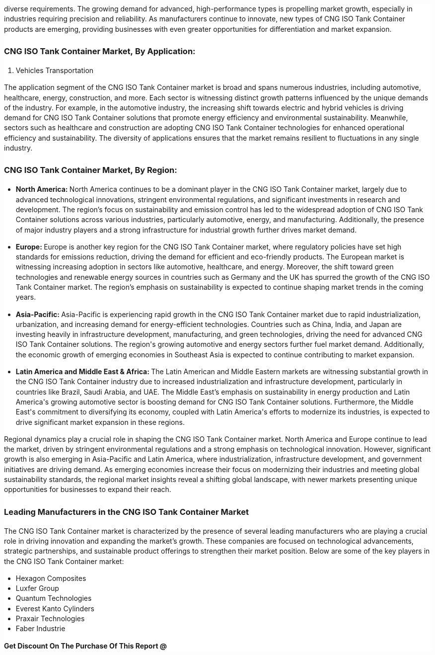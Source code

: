 diverse requirements. The growing demand for advanced, high-performance types is propelling market growth, especially in industries requiring precision and reliability. As manufacturers continue to innovate, new types of CNG ISO Tank Container products are emerging, providing businesses with even greater opportunities for differentiation and market expansion.</p><h3>CNG ISO Tank Container Market,&nbsp;By Application:</h3><ol><li>Vehicles Transportation</li></ol><p>The application segment of the CNG ISO Tank Container market is broad and spans numerous industries, including automotive, healthcare, energy, construction, and more. Each sector is witnessing distinct growth patterns influenced by the unique demands of the industry. For example, in the automotive industry, the increasing shift towards electric and hybrid vehicles is driving demand for CNG ISO Tank Container solutions that promote energy efficiency and environmental sustainability. Meanwhile, sectors such as healthcare and construction are adopting CNG ISO Tank Container technologies for enhanced operational efficiency and sustainability. The diversity of applications ensures that the market remains resilient to fluctuations in any single industry.</p><h3>CNG ISO Tank Container Market, By Region:</h3><ul><li><p><strong>North America:&nbsp;</strong>North America continues to be a dominant player in the CNG ISO Tank Container market, largely due to advanced technological innovations, stringent environmental regulations, and significant investments in research and development. The region&rsquo;s focus on sustainability and emission control has led to the widespread adoption of CNG ISO Tank Container solutions across various industries, particularly automotive, energy, and manufacturing. Additionally, the presence of major industry players and a strong infrastructure for industrial growth further drives market demand.</p></li><li><p><strong><strong>Europe:&nbsp;</strong></strong>Europe is another key region for the CNG ISO Tank Container market, where regulatory policies have set high standards for emissions reduction, driving the demand for efficient and eco-friendly products. The European market is witnessing increasing adoption in sectors like automotive, healthcare, and energy. Moreover, the shift toward green technologies and renewable energy sources in countries such as Germany and the UK has spurred the growth of the CNG ISO Tank Container market. The region&rsquo;s emphasis on sustainability is expected to continue shaping market trends in the coming years.</p></li><li><p><strong><strong>Asia-Pacific:&nbsp;</strong></strong>Asia-Pacific is experiencing rapid growth in the CNG ISO Tank Container market due to rapid industrialization, urbanization, and increasing demand for energy-efficient technologies. Countries such as China, India, and Japan are investing heavily in infrastructure development, manufacturing, and green technologies, driving the need for advanced CNG ISO Tank Container solutions. The region's growing automotive and energy sectors further fuel market demand. Additionally, the economic growth of emerging economies in Southeast Asia is expected to continue contributing to market expansion.</p></li><li><p><strong><strong>Latin America and Middle East &amp; Africa:&nbsp;</strong></strong>The Latin American and Middle Eastern markets are witnessing substantial growth in the CNG ISO Tank Container industry due to increased industrialization and infrastructure development, particularly in countries like Brazil, Saudi Arabia, and UAE. The Middle East&rsquo;s emphasis on sustainability in energy production and Latin America's growing automotive sector is boosting demand for CNG ISO Tank Container solutions. Furthermore, the Middle East's commitment to diversifying its economy, coupled with Latin America's efforts to modernize its industries, is expected to drive significant market expansion in these regions.</p></li></ul><p>Regional dynamics play a crucial role in shaping the CNG ISO Tank Container market. North America and Europe continue to lead the market, driven by stringent environmental regulations and a strong emphasis on technological innovation. However, significant growth is also emerging in Asia-Pacific and Latin America, where industrialization, infrastructure development, and government initiatives are driving demand. As emerging economies increase their focus on modernizing their industries and meeting global sustainability standards, the regional market insights reveal a shifting global landscape, with newer markets presenting unique opportunities for businesses to expand their reach.</p><h3><strong>Leading Manufacturers in the CNG ISO Tank Container Market</strong></h3><p>The CNG ISO Tank Container market is characterized by the presence of several leading manufacturers who are playing a crucial role in driving innovation and expanding the market&rsquo;s growth. These companies are focused on technological advancements, strategic partnerships, and sustainable product offerings to strengthen their market position. Below are some of the key players in the CNG ISO Tank Container market:</p></div><div class="article-main__content" data-test-id="publishing-text-block"><ul><li><span class=""> Hexagon Composites<li>Luxfer Group<li>Quantum Technologies<li>Everest Kanto Cylinders<li>Praxair Technologies<li>Faber Industrie</span></li></ul></div><div class="article-main__content" data-test-id="publishing-text-block"><p><span class="font-[700]"><strong>Get Discount On The Purchase Of This Report @</strong>